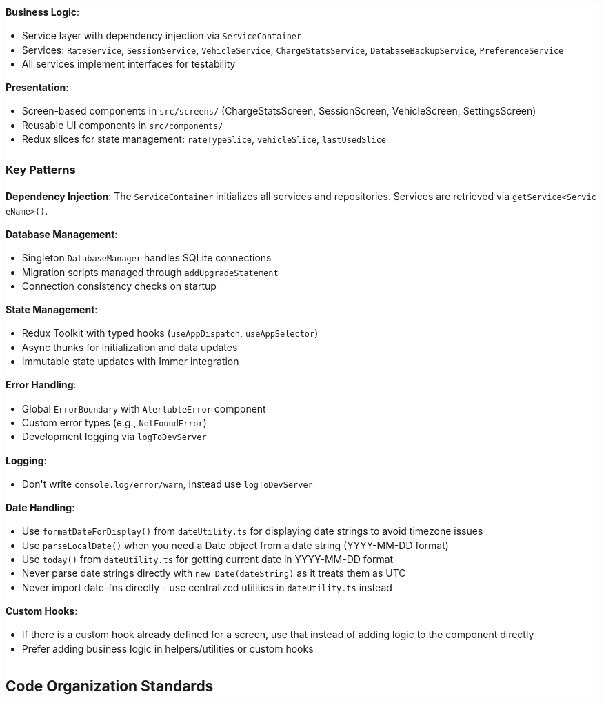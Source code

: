 **Business Logic**:

- Service layer with dependency injection via `ServiceContainer`
- Services: `RateService`, `SessionService`, `VehicleService`, `ChargeStatsService`, `DatabaseBackupService`, `PreferenceService`
- All services implement interfaces for testability

**Presentation**:

- Screen-based components in `src/screens/` (ChargeStatsScreen, SessionScreen, VehicleScreen, SettingsScreen)
- Reusable UI components in `src/components/`
- Redux slices for state management: `rateTypeSlice`, `vehicleSlice`, `lastUsedSlice`

### Key Patterns

**Dependency Injection**: The `ServiceContainer` initializes all services and repositories. Services are retrieved via `getService<ServiceName>()`.

**Database Management**:

- Singleton `DatabaseManager` handles SQLite connections
- Migration scripts managed through `addUpgradeStatement`
- Connection consistency checks on startup

**State Management**:

- Redux Toolkit with typed hooks (`useAppDispatch`, `useAppSelector`)
- Async thunks for initialization and data updates
- Immutable state updates with Immer integration

**Error Handling**:

- Global `ErrorBoundary` with `AlertableError` component
- Custom error types (e.g., `NotFoundError`)
- Development logging via `logToDevServer`

**Logging**:

- Don't write `console.log/error/warn`, instead use `logToDevServer`

**Date Handling**:

- Use `formatDateForDisplay()` from `dateUtility.ts` for displaying date strings to avoid timezone issues
- Use `parseLocalDate()` when you need a Date object from a date string (YYYY-MM-DD format)
- Use `today()` from `dateUtility.ts` for getting current date in YYYY-MM-DD format
- Never parse date strings directly with `new Date(dateString)` as it treats them as UTC
- Never import date-fns directly - use centralized utilities in `dateUtility.ts` instead

**Custom Hooks**:

- If there is a custom hook already defined for a screen, use that instead of adding logic to the component directly
- Prefer adding business logic in helpers/utilities or custom hooks

## Code Organization Standards
